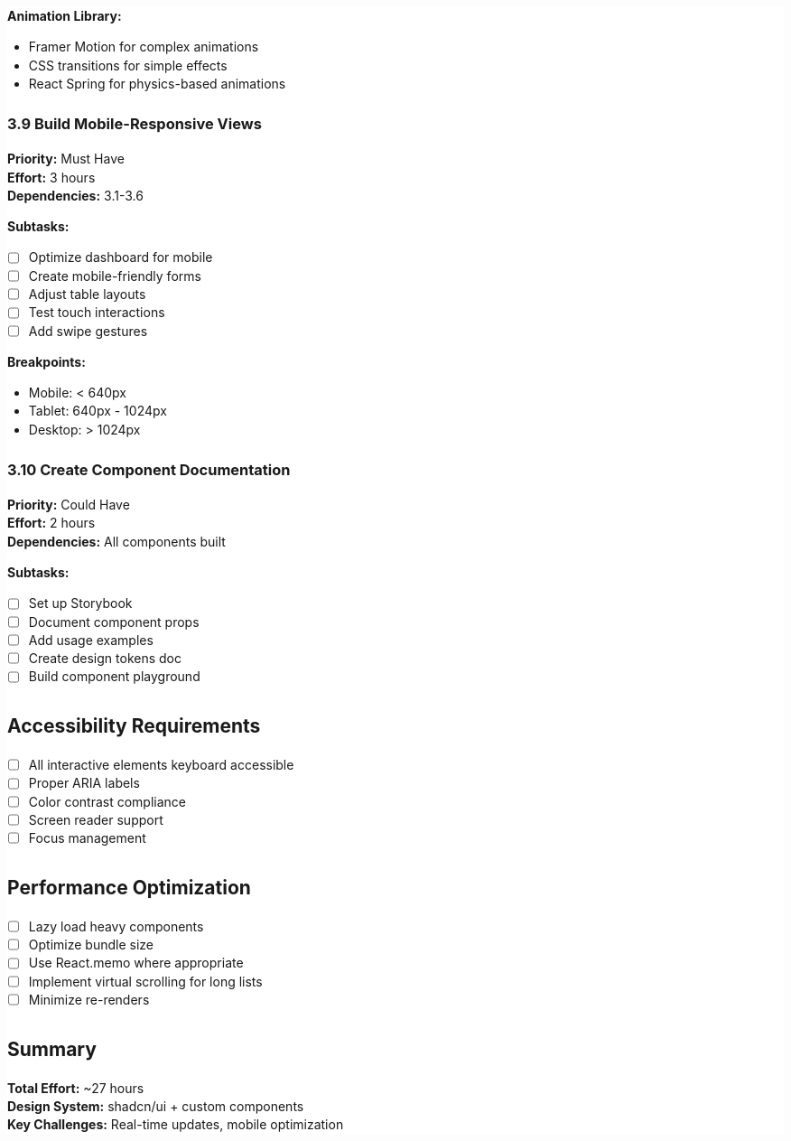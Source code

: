 **Animation Library:**
- Framer Motion for complex animations
- CSS transitions for simple effects
- React Spring for physics-based animations

### 3.9 Build Mobile-Responsive Views
**Priority:** Must Have  
**Effort:** 3 hours  
**Dependencies:** 3.1-3.6  

**Subtasks:**
- [ ] Optimize dashboard for mobile
- [ ] Create mobile-friendly forms
- [ ] Adjust table layouts
- [ ] Test touch interactions
- [ ] Add swipe gestures

**Breakpoints:**
- Mobile: < 640px
- Tablet: 640px - 1024px
- Desktop: > 1024px

### 3.10 Create Component Documentation
**Priority:** Could Have  
**Effort:** 2 hours  
**Dependencies:** All components built  

**Subtasks:**
- [ ] Set up Storybook
- [ ] Document component props
- [ ] Add usage examples
- [ ] Create design tokens doc
- [ ] Build component playground

## Accessibility Requirements

- [ ] All interactive elements keyboard accessible
- [ ] Proper ARIA labels
- [ ] Color contrast compliance
- [ ] Screen reader support
- [ ] Focus management

## Performance Optimization

- [ ] Lazy load heavy components
- [ ] Optimize bundle size
- [ ] Use React.memo where appropriate
- [ ] Implement virtual scrolling for long lists
- [ ] Minimize re-renders

## Summary
**Total Effort:** ~27 hours  
**Design System:** shadcn/ui + custom components  
**Key Challenges:** Real-time updates, mobile optimization